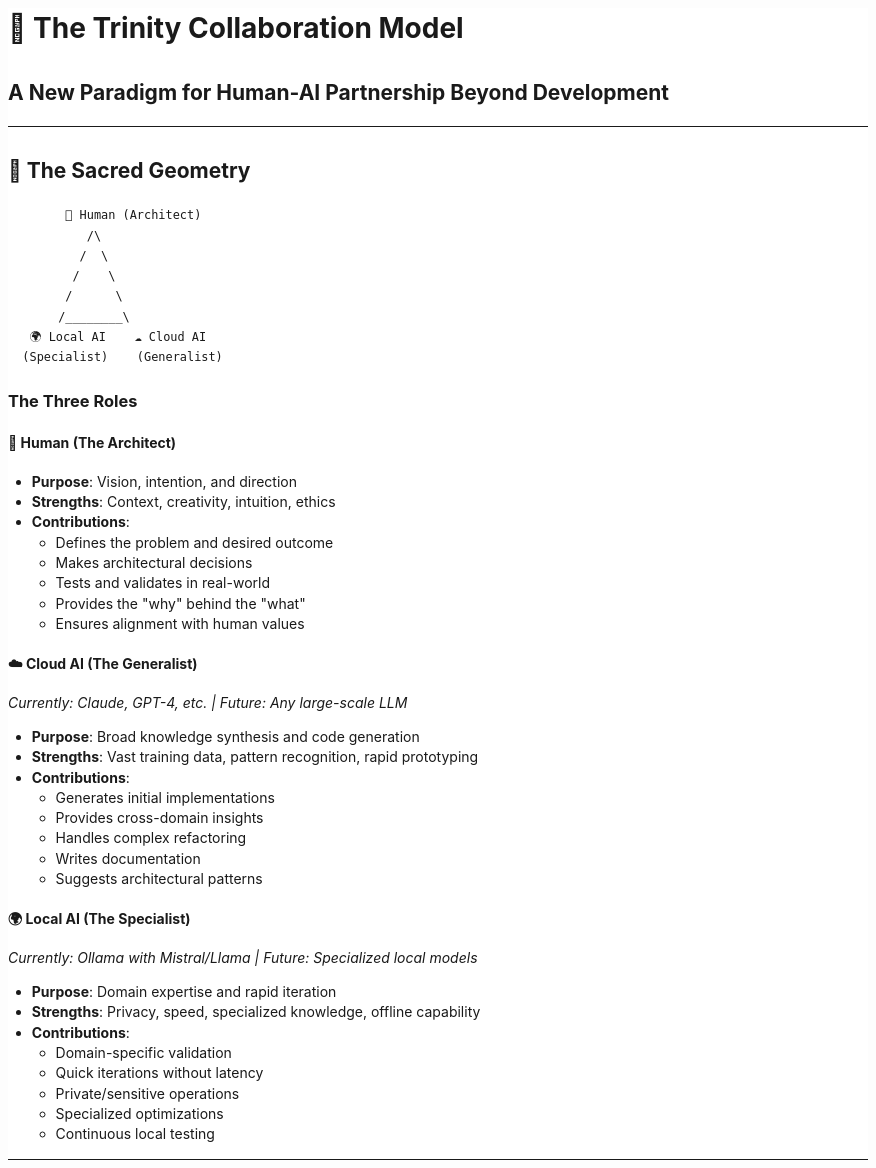 # 🔺 The Trinity Collaboration Model

## A New Paradigm for Human-AI Partnership Beyond Development

---

## 📐 The Sacred Geometry

```
        🧠 Human (Architect)
           /\
          /  \
         /    \
        /      \
       /________\
   🌍 Local AI    ☁️ Cloud AI
  (Specialist)    (Generalist)
```

### The Three Roles

#### 🧠 **Human (The Architect)**
- **Purpose**: Vision, intention, and direction
- **Strengths**: Context, creativity, intuition, ethics
- **Contributions**: 
  - Defines the problem and desired outcome
  - Makes architectural decisions
  - Tests and validates in real-world
  - Provides the "why" behind the "what"
  - Ensures alignment with human values

#### ☁️ **Cloud AI (The Generalist)** 
*Currently: Claude, GPT-4, etc. | Future: Any large-scale LLM*
- **Purpose**: Broad knowledge synthesis and code generation
- **Strengths**: Vast training data, pattern recognition, rapid prototyping
- **Contributions**:
  - Generates initial implementations
  - Provides cross-domain insights
  - Handles complex refactoring
  - Writes documentation
  - Suggests architectural patterns

#### 🌍 **Local AI (The Specialist)**
*Currently: Ollama with Mistral/Llama | Future: Specialized local models*
- **Purpose**: Domain expertise and rapid iteration
- **Strengths**: Privacy, speed, specialized knowledge, offline capability
- **Contributions**:
  - Domain-specific validation
  - Quick iterations without latency
  - Private/sensitive operations
  - Specialized optimizations
  - Continuous local testing

---